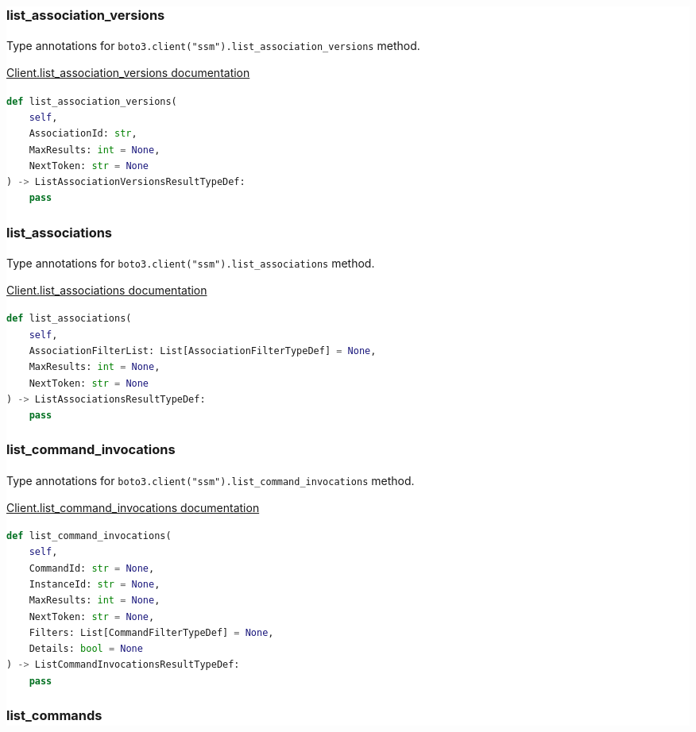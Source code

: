 ### list_association_versions

Type annotations for `boto3.client("ssm").list_association_versions` method.

[Client.list_association_versions documentation](https://boto3.amazonaws.com/v1/documentation/api/latest/reference/services/ssm.html#SSM.Client.list_association_versions)

```python
def list_association_versions(
    self,
    AssociationId: str,
    MaxResults: int = None,
    NextToken: str = None
) -> ListAssociationVersionsResultTypeDef:
    pass
```

### list_associations

Type annotations for `boto3.client("ssm").list_associations` method.

[Client.list_associations documentation](https://boto3.amazonaws.com/v1/documentation/api/latest/reference/services/ssm.html#SSM.Client.list_associations)

```python
def list_associations(
    self,
    AssociationFilterList: List[AssociationFilterTypeDef] = None,
    MaxResults: int = None,
    NextToken: str = None
) -> ListAssociationsResultTypeDef:
    pass
```

### list_command_invocations

Type annotations for `boto3.client("ssm").list_command_invocations` method.

[Client.list_command_invocations documentation](https://boto3.amazonaws.com/v1/documentation/api/latest/reference/services/ssm.html#SSM.Client.list_command_invocations)

```python
def list_command_invocations(
    self,
    CommandId: str = None,
    InstanceId: str = None,
    MaxResults: int = None,
    NextToken: str = None,
    Filters: List[CommandFilterTypeDef] = None,
    Details: bool = None
) -> ListCommandInvocationsResultTypeDef:
    pass
```

### list_commands
